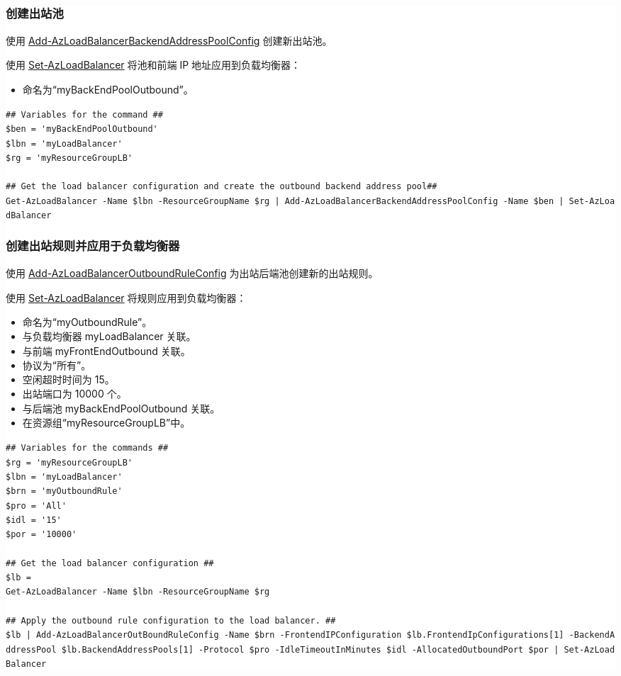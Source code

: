 ### <a name="create-outbound-pool"></a>创建出站池

使用 [Add-AzLoadBalancerBackendAddressPoolConfig](/powershell/module/az.network/add-azloadbalancerbackendaddresspoolconfig) 创建新出站池。 

使用 [Set-AzLoadBalancer](/powershell/module/az.network/set-azloadbalancer) 将池和前端 IP 地址应用到负载均衡器：

* 命名为“myBackEndPoolOutbound”。

```azurepowershell-interactive
## Variables for the command ##
$ben = 'myBackEndPoolOutbound'
$lbn = 'myLoadBalancer'
$rg = 'myResourceGroupLB'

## Get the load balancer configuration and create the outbound backend address pool##
Get-AzLoadBalancer -Name $lbn -ResourceGroupName $rg | Add-AzLoadBalancerBackendAddressPoolConfig -Name $ben | Set-AzLoadBalancer
```
### <a name="create-outbound-rule-and-apply-to-load-balancer"></a>创建出站规则并应用于负载均衡器

使用 [Add-AzLoadBalancerOutboundRuleConfig](/powershell/module/az.network/new-azloadbalanceroutboundruleconfig) 为出站后端池创建新的出站规则。 

使用 [Set-AzLoadBalancer](/powershell/module/az.network/set-azloadbalancer) 将规则应用到负载均衡器：

* 命名为“myOutboundRule”。
* 与负载均衡器 myLoadBalancer 关联。
* 与前端 myFrontEndOutbound 关联。
* 协议为“所有”。
* 空闲超时时间为 15。
* 出站端口为 10000 个。
* 与后端池 myBackEndPoolOutbound 关联。
* 在资源组“myResourceGroupLB”中。

```azurepowershell-interactive
## Variables for the commands ##
$rg = 'myResourceGroupLB'
$lbn = 'myLoadBalancer'
$brn = 'myOutboundRule'
$pro = 'All'
$idl = '15'
$por = '10000'

## Get the load balancer configuration ##
$lb = 
Get-AzLoadBalancer -Name $lbn -ResourceGroupName $rg 

## Apply the outbound rule configuration to the load balancer. ##
$lb | Add-AzLoadBalancerOutBoundRuleConfig -Name $brn -FrontendIPConfiguration $lb.FrontendIpConfigurations[1] -BackendAddressPool $lb.BackendAddressPools[1] -Protocol $pro -IdleTimeoutInMinutes $idl -AllocatedOutboundPort $por | Set-AzLoadBalancer
```
